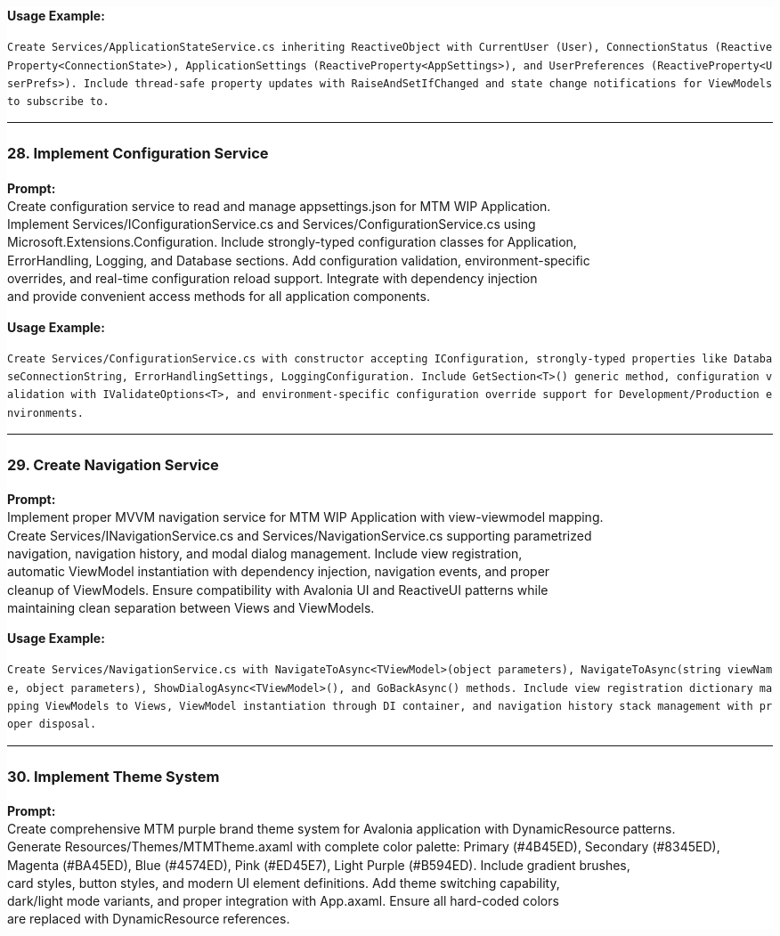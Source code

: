 **Usage Example:**  
```
Create Services/ApplicationStateService.cs inheriting ReactiveObject with CurrentUser (User), ConnectionStatus (ReactiveProperty<ConnectionState>), ApplicationSettings (ReactiveProperty<AppSettings>), and UserPreferences (ReactiveProperty<UserPrefs>). Include thread-safe property updates with RaiseAndSetIfChanged and state change notifications for ViewModels to subscribe to.
```

---

### 28. Implement Configuration Service

**Prompt:**  
Create configuration service to read and manage appsettings.json for MTM WIP Application.  
Implement Services/IConfigurationService.cs and Services/ConfigurationService.cs using  
Microsoft.Extensions.Configuration. Include strongly-typed configuration classes for Application,  
ErrorHandling, Logging, and Database sections. Add configuration validation, environment-specific  
overrides, and real-time configuration reload support. Integrate with dependency injection  
and provide convenient access methods for all application components.

**Usage Example:**  
```
Create Services/ConfigurationService.cs with constructor accepting IConfiguration, strongly-typed properties like DatabaseConnectionString, ErrorHandlingSettings, LoggingConfiguration. Include GetSection<T>() generic method, configuration validation with IValidateOptions<T>, and environment-specific configuration override support for Development/Production environments.
```

---

### 29. Create Navigation Service

**Prompt:**  
Implement proper MVVM navigation service for MTM WIP Application with view-viewmodel mapping.  
Create Services/INavigationService.cs and Services/NavigationService.cs supporting parametrized  
navigation, navigation history, and modal dialog management. Include view registration,  
automatic ViewModel instantiation with dependency injection, navigation events, and proper  
cleanup of ViewModels. Ensure compatibility with Avalonia UI and ReactiveUI patterns while  
maintaining clean separation between Views and ViewModels.

**Usage Example:**  
```
Create Services/NavigationService.cs with NavigateToAsync<TViewModel>(object parameters), NavigateToAsync(string viewName, object parameters), ShowDialogAsync<TViewModel>(), and GoBackAsync() methods. Include view registration dictionary mapping ViewModels to Views, ViewModel instantiation through DI container, and navigation history stack management with proper disposal.
```

---

### 30. Implement Theme System

**Prompt:**  
Create comprehensive MTM purple brand theme system for Avalonia application with DynamicResource patterns.  
Generate Resources/Themes/MTMTheme.axaml with complete color palette: Primary (#4B45ED), Secondary (#8345ED),  
Magenta (#BA45ED), Blue (#4574ED), Pink (#ED45E7), Light Purple (#B594ED). Include gradient brushes,  
card styles, button styles, and modern UI element definitions. Add theme switching capability,  
dark/light mode variants, and proper integration with App.axaml. Ensure all hard-coded colors  
are replaced with DynamicResource references.
